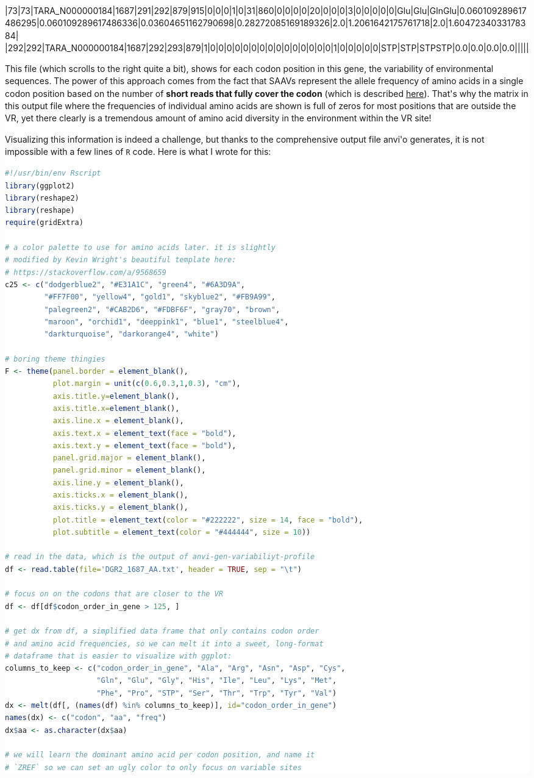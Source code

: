 |73|73|TARA_N000000184|1687|291|292|879|915|0|0|0|1|0|31|860|0|0|0|0|20|0|0|0|3|0|0|0|0|0|Glu|Glu|GlnGlu|0.060109289617486295|0.060109289617486336|0.03604651162790698|0.28272085169189326|2.0|1.2061642175761718|2.0|1.6047234033178384|
|292|292|TARA_N000000184|1687|292|293|879|1|0|0|0|0|0|0|0|0|0|0|0|0|0|0|0|1|0|0|0|0|0|STP|STP|STPSTP|0.0|0.0|0.0|0.0|||||

This file (which scrolls to the right quite a bit), shows for each codon position in this gene, the variability of environmental sequences. The power of this approach comes from the fact that SAAVs represent the allele frequency of amino acids in a single codon position based on the number of **short reads that fully cover the codon** (which is described [here](https://merenlab.org/2015/07/20/analyzing-variability/)). That's why the matrix in this output file where the frequencies of individual amino acids are shown is full of zeros for most positions that are outside the VR, yet there clearly is a tremendous amount of amino acid diversity in the environment within the VR site!

Visualizing this information is indeed a challenge, but thanks to the comprehensive output file anvi'o generates, it is not impossible with a few lines of `R` code. Here is what I wrote for this:

``` R
#!/usr/bin/env Rscript
library(ggplot2)
library(reshape2)
library(reshape)
require(gridExtra)

# a color palette to use for amino acids later. it is slightly
# modified by Kevin Wright's beautiful template here:
# https://stackoverflow.com/a/9568659
c25 <- c("dodgerblue2", "#E31A1C", "green4", "#6A3D9A",
         "#FF7F00", "yellow4", "gold1", "skyblue2", "#FB9A99",
         "palegreen2", "#CAB2D6", "#FDBF6F", "gray70", "brown",
         "maroon", "orchid1", "deeppink1", "blue1", "steelblue4",
         "darkturquoise", "darkorange4", "white")

# boring theme thingies
F <- theme(panel.border = element_blank(),
           plot.margin = unit(c(0.6,0.3,1,0.3), "cm"),
           axis.title.y=element_blank(),
           axis.title.x=element_blank(),
           axis.line.x = element_blank(),
           axis.text.x = element_text(face = "bold"),
           axis.text.y = element_text(face = "bold"),
           panel.grid.major = element_blank(),
           panel.grid.minor = element_blank(),
           axis.line.y = element_blank(),
           axis.ticks.x = element_blank(),
           axis.ticks.y = element_blank(),
           plot.title = element_text(color = "#222222", size = 14, face = "bold"),
           plot.subtitle = element_text(color = "#444444", size = 10))

# read in the data, which is the output of anvi-gen-variabiliyt-profile
df <- read.table(file='DGR2_1687_AA.txt', header = TRUE, sep = "\t")

# focus on on the codons that are closer to the VR
df <- df[df$codon_order_in_gene > 125, ]

# get dx from df, a simplified data frame that only contains codon order
# and amino acid frequencies, so we can melt it into a sweet, long-format
# dataframe that is easier to visualize with ggplot:
columns_to_keep <- c("codon_order_in_gene", "Ala", "Arg", "Asn", "Asp", "Cys",
                     "Gln", "Glu", "Gly", "His", "Ile", "Leu", "Lys", "Met",
                     "Phe", "Pro", "STP", "Ser", "Thr", "Trp", "Tyr", "Val")
dx <- melt(df[, (names(df) %in% columns_to_keep)], id="codon_order_in_gene")
names(dx) <- c("codon", "aa", "freq")
dx$aa <- as.character(dx$aa)

# we will learn the dominant amino acid per codon position, and name it
# `ZREF` so we can set an ugly color to only focus on variable sites
```